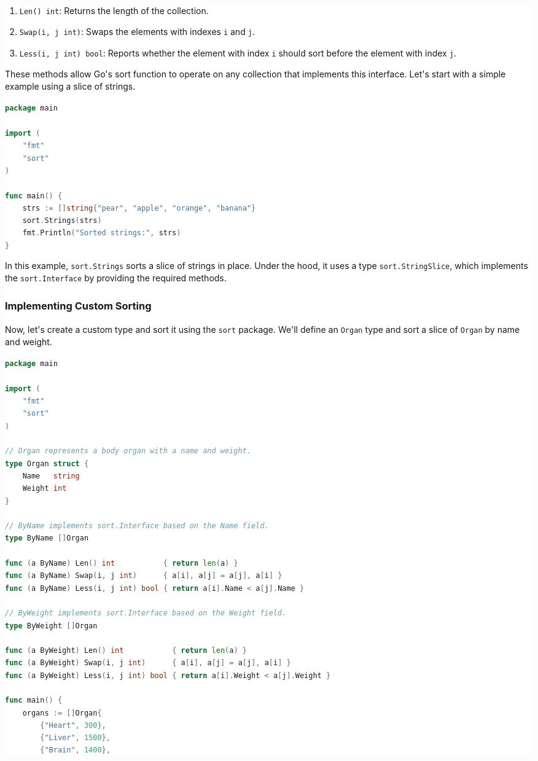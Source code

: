 1. `Len() int`: Returns the length of the collection.
    
2. `Swap(i, j int)`: Swaps the elements with indexes `i` and `j`.
    
3. `Less(i, j int) bool`: Reports whether the element with index `i` should sort before the element with index `j`.
    

These methods allow Go's sort function to operate on any collection that implements this interface. Let's start with a simple example using a slice of strings.

```go
package main

import (
	"fmt"
	"sort"
)

func main() {
	strs := []string{"pear", "apple", "orange", "banana"}
	sort.Strings(strs)
	fmt.Println("Sorted strings:", strs)
}
```

In this example, `sort.Strings` sorts a slice of strings in place. Under the hood, it uses a type `sort.StringSlice`, which implements the `sort.Interface` by providing the required methods.

### Implementing Custom Sorting

Now, let's create a custom type and sort it using the `sort` package. We'll define an `Organ` type and sort a slice of `Organ` by name and weight.

```go
package main

import (
	"fmt"
	"sort"
)

// Organ represents a body organ with a name and weight.
type Organ struct {
	Name   string
	Weight int
}

// ByName implements sort.Interface based on the Name field.
type ByName []Organ

func (a ByName) Len() int           { return len(a) }
func (a ByName) Swap(i, j int)      { a[i], a[j] = a[j], a[i] }
func (a ByName) Less(i, j int) bool { return a[i].Name < a[j].Name }

// ByWeight implements sort.Interface based on the Weight field.
type ByWeight []Organ

func (a ByWeight) Len() int           { return len(a) }
func (a ByWeight) Swap(i, j int)      { a[i], a[j] = a[j], a[i] }
func (a ByWeight) Less(i, j int) bool { return a[i].Weight < a[j].Weight }

func main() {
	organs := []Organ{
		{"Heart", 300},
		{"Liver", 1500},
		{"Brain", 1400},
```